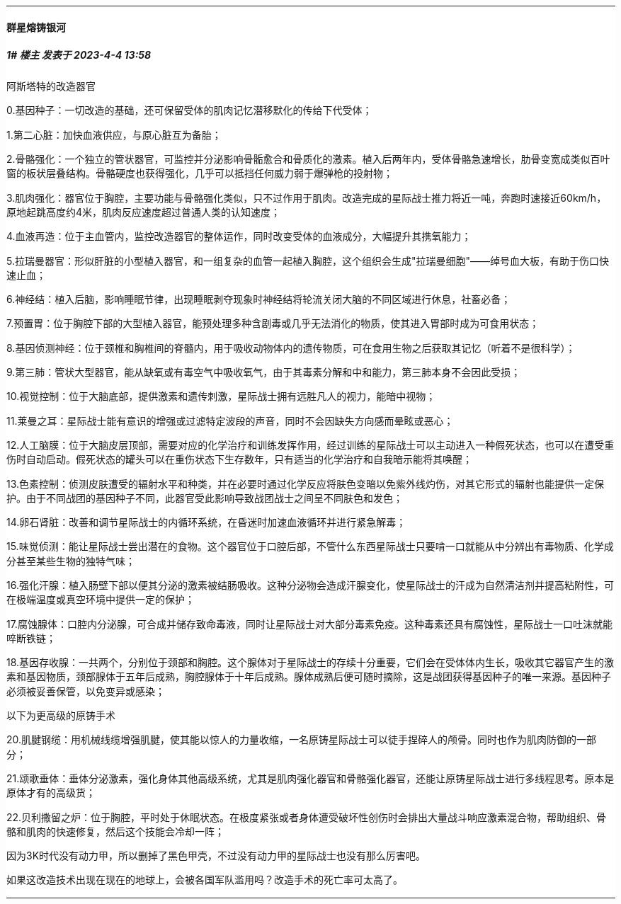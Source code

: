 
*****

####  群星熔铸银河  
##### 1#       楼主       发表于 2023-4-4 13:58

阿斯塔特的改造器官

0.基因种子：一切改造的基础，还可保留受体的肌肉记忆潜移默化的传给下代受体；

1.第二心脏：加快血液供应，与原心脏互为备胎；

2.骨骼强化：一个独立的管状器官，可监控并分泌影响骨骺愈合和骨质化的激素。植入后两年内，受体骨骼急速增长，肋骨变宽成类似百叶窗的板状层叠结构。骨骼硬度也获得强化，几乎可以抵挡任何威力弱于爆弹枪的投射物；

3.肌肉强化：器官位于胸腔，主要功能与骨骼强化类似，只不过作用于肌肉。改造完成的星际战士推力将近一吨，奔跑时速接近60km/h，原地起跳高度约4米，肌肉反应速度超过普通人类的认知速度；

4.血液再造：位于主血管内，监控改造器官的整体运作，同时改变受体的血液成分，大幅提升其携氧能力；

5.拉瑞曼器官：形似肝脏的小型植入器官，和一组复杂的血管一起植入胸腔，这个组织会生成"拉瑞曼细胞"——绰号血大板，有助于伤口快速止血；

6.神经结：植入后脑，影响睡眠节律，出现睡眠剥夺现象时神经结将轮流关闭大脑的不同区域进行休息，社畜必备；

7.预置胃：位于胸腔下部的大型植入器官，能预处理多种含剧毒或几乎无法消化的物质，使其进入胃部时成为可食用状态；

8.基因侦测神经：位于颈椎和胸椎间的脊髓内，用于吸收动物体内的遗传物质，可在食用生物之后获取其记忆（听着不是很科学）；

9.第三肺：管状大型器官，能从缺氧或有毒空气中吸收氧气，由于其毒素分解和中和能力，第三肺本身不会因此受损；

10.视觉控制：位于大脑底部，提供激素和遗传刺激，星际战士拥有远胜凡人的视力，能暗中视物；

11.莱曼之耳：星际战士能有意识的增强或过滤特定波段的声音，同时不会因缺失方向感而晕眩或恶心；

12.人工脑膜：位于大脑皮层顶部，需要对应的化学治疗和训练发挥作用，经过训练的星际战士可以主动进入一种假死状态，也可以在遭受重伤时自动启动。假死状态的罐头可以在重伤状态下生存数年，只有适当的化学治疗和自我暗示能将其唤醒；

13.色素控制：侦测皮肤遭受的辐射水平和种类，并在必要时通过化学反应将肤色变暗以免紫外线灼伤，对其它形式的辐射也能提供一定保护。由于不同战团的基因种子不同，此器官受此影响导致战团战士之间呈不同肤色和发色；

14.卵石肾脏：改善和调节星际战士的内循环系统，在昏迷时加速血液循环并进行紧急解毒；

15.味觉侦测：能让星际战士尝出潜在的食物。这个器官位于口腔后部，不管什么东西星际战士只要啃一口就能从中分辨出有毒物质、化学成分甚至某些生物的独特气味；

16.强化汗腺：植入肠壁下部以便其分泌的激素被结肠吸收。这种分泌物会造成汗腺变化，使星际战士的汗成为自然清洁剂并提高粘附性，可在极端温度或真空环境中提供一定的保护；

17.腐蚀腺体：口腔内分泌腺，可合成并储存致命毒液，同时让星际战士对大部分毒素免疫。这种毒素还具有腐蚀性，星际战士一口吐沫就能啐断铁链；

18.基因存收腺：一共两个，分别位于颈部和胸腔。这个腺体对于星际战士的存续十分重要，它们会在受体体内生长，吸收其它器官产生的激素和基因物质，颈部腺体于五年后成熟，胸腔腺体于十年后成熟。腺体成熟后便可随时摘除，这是战团获得基因种子的唯一来源。基因种子必须被妥善保管，以免变异或感染；

以下为更高级的原铸手术

20.肌腱钢缆：用机械线缆增强肌腱，使其能以惊人的力量收缩，一名原铸星际战士可以徒手捏碎人的颅骨。同时也作为肌肉防御的一部分；

21.颂歌垂体：垂体分泌激素，强化身体其他高级系统，尤其是肌肉强化器官和骨骼强化器官，还能让原铸星际战士进行多线程思考。原本是原体才有的高级货；

22.贝利撒留之炉：位于胸腔，平时处于休眠状态。在极度紧张或者身体遭受破坏性创伤时会排出大量战斗响应激素混合物，帮助组织、骨骼和肌肉的快速修复，然后这个技能会冷却一阵；

因为3K时代没有动力甲，所以删掉了黑色甲壳，不过没有动力甲的星际战士也没有那么厉害吧。

如果这改造技术出现在现在的地球上，会被各国军队滥用吗？改造手术的死亡率可太高了。

*****
